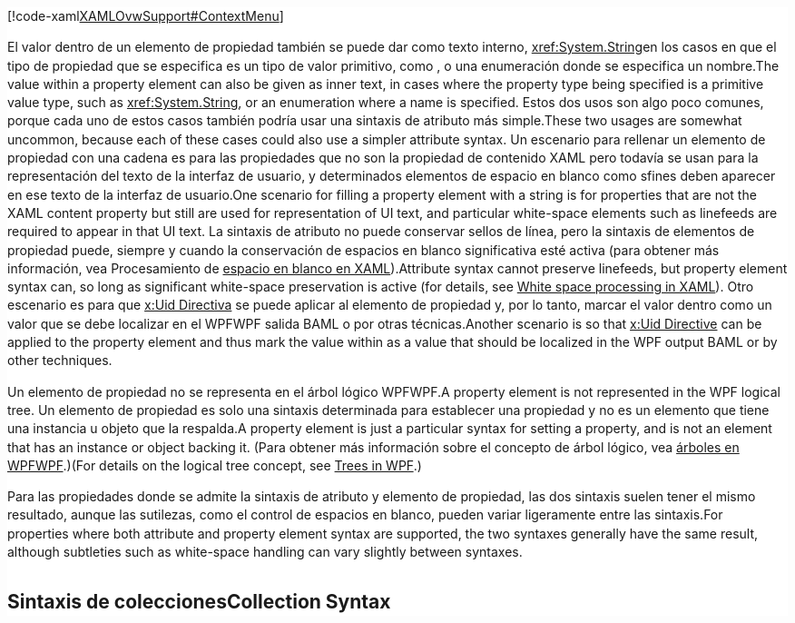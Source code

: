  [!code-xaml[XAMLOvwSupport#ContextMenu](~/samples/snippets/csharp/VS_Snippets_Wpf/XAMLOvwSupport/CSharp/Page1.xaml#contextmenu)]  
  
 <span data-ttu-id="38f1b-225">El valor dentro de un elemento de propiedad también se puede dar como texto interno, <xref:System.String>en los casos en que el tipo de propiedad que se especifica es un tipo de valor primitivo, como , o una enumeración donde se especifica un nombre.</span><span class="sxs-lookup"><span data-stu-id="38f1b-225">The value within a property element can also be given as inner text, in cases where the property type being specified is a primitive value type, such as <xref:System.String>, or an enumeration where a name is specified.</span></span> <span data-ttu-id="38f1b-226">Estos dos usos son algo poco comunes, porque cada uno de estos casos también podría usar una sintaxis de atributo más simple.</span><span class="sxs-lookup"><span data-stu-id="38f1b-226">These two usages are somewhat uncommon, because each of these cases could also use a simpler attribute syntax.</span></span> <span data-ttu-id="38f1b-227">Un escenario para rellenar un elemento de propiedad con una cadena es para las propiedades que no son la propiedad de contenido XAML pero todavía se usan para la representación del texto de la interfaz de usuario, y determinados elementos de espacio en blanco como sfines deben aparecer en ese texto de la interfaz de usuario.</span><span class="sxs-lookup"><span data-stu-id="38f1b-227">One scenario for filling a property element with a string is for properties that are not the XAML content property but still are used for representation of UI text, and particular white-space elements such as linefeeds are required to appear in that UI text.</span></span> <span data-ttu-id="38f1b-228">La sintaxis de atributo no puede conservar sellos de línea, pero la sintaxis de elementos de propiedad puede, siempre y cuando la conservación de espacios en blanco significativa esté activa (para obtener más información, vea Procesamiento de [espacio en blanco en XAML](../../../desktop-wpf/xaml-services/white-space-processing.md)).</span><span class="sxs-lookup"><span data-stu-id="38f1b-228">Attribute syntax cannot preserve linefeeds, but property element syntax can, so long as significant white-space preservation is active (for details, see [White space processing in XAML](../../../desktop-wpf/xaml-services/white-space-processing.md)).</span></span> <span data-ttu-id="38f1b-229">Otro escenario es para que [x:Uid Directiva](../../../desktop-wpf/xaml-services/xuid-directive.md) se puede aplicar al elemento de propiedad y, por lo tanto, marcar el valor dentro como un valor que se debe localizar en el WPFWPF salida BAML o por otras técnicas.</span><span class="sxs-lookup"><span data-stu-id="38f1b-229">Another scenario is so that [x:Uid Directive](../../../desktop-wpf/xaml-services/xuid-directive.md) can be applied to the property element and thus mark the value within as a value that should be localized in the WPF output BAML or by other techniques.</span></span>  
  
 <span data-ttu-id="38f1b-230">Un elemento de propiedad no se representa en el árbol lógico WPFWPF.</span><span class="sxs-lookup"><span data-stu-id="38f1b-230">A property element is not represented in the WPF logical tree.</span></span> <span data-ttu-id="38f1b-231">Un elemento de propiedad es solo una sintaxis determinada para establecer una propiedad y no es un elemento que tiene una instancia u objeto que la respalda.</span><span class="sxs-lookup"><span data-stu-id="38f1b-231">A property element is just a particular syntax for setting a property, and is not an element that has an instance or object backing it.</span></span> <span data-ttu-id="38f1b-232">(Para obtener más información sobre el concepto de árbol lógico, vea [árboles en WPFWPF](trees-in-wpf.md).)</span><span class="sxs-lookup"><span data-stu-id="38f1b-232">(For details on the logical tree concept, see [Trees in WPF](trees-in-wpf.md).)</span></span>  
  
 <span data-ttu-id="38f1b-233">Para las propiedades donde se admite la sintaxis de atributo y elemento de propiedad, las dos sintaxis suelen tener el mismo resultado, aunque las sutilezas, como el control de espacios en blanco, pueden variar ligeramente entre las sintaxis.</span><span class="sxs-lookup"><span data-stu-id="38f1b-233">For properties where both attribute and property element syntax are supported, the two syntaxes generally have the same result, although subtleties such as white-space handling can vary slightly between syntaxes.</span></span>  
  
<a name="collection_syntax"></a>
## <a name="collection-syntax"></a><span data-ttu-id="38f1b-234">Sintaxis de colecciones</span><span class="sxs-lookup"><span data-stu-id="38f1b-234">Collection Syntax</span></span>  